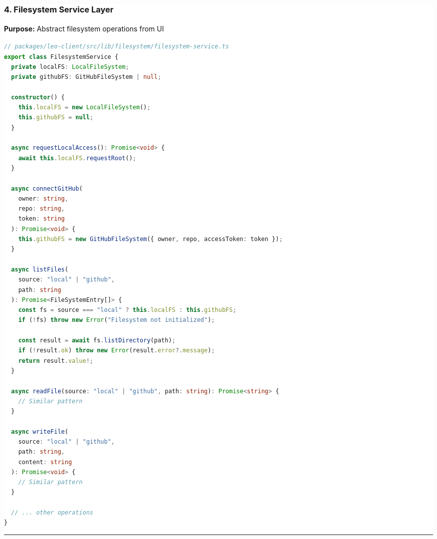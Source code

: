 
### 4. **Filesystem Service Layer**

**Purpose:** Abstract filesystem operations from UI

```typescript
// packages/leo-client/src/lib/filesystem/filesystem-service.ts
export class FilesystemService {
  private localFS: LocalFileSystem;
  private githubFS: GitHubFileSystem | null;

  constructor() {
    this.localFS = new LocalFileSystem();
    this.githubFS = null;
  }

  async requestLocalAccess(): Promise<void> {
    await this.localFS.requestRoot();
  }

  async connectGitHub(
    owner: string,
    repo: string,
    token: string
  ): Promise<void> {
    this.githubFS = new GitHubFileSystem({ owner, repo, accessToken: token });
  }

  async listFiles(
    source: "local" | "github",
    path: string
  ): Promise<FileSystemEntry[]> {
    const fs = source === "local" ? this.localFS : this.githubFS;
    if (!fs) throw new Error("Filesystem not initialized");

    const result = await fs.listDirectory(path);
    if (!result.ok) throw new Error(result.error?.message);
    return result.value!;
  }

  async readFile(source: "local" | "github", path: string): Promise<string> {
    // Similar pattern
  }

  async writeFile(
    source: "local" | "github",
    path: string,
    content: string
  ): Promise<void> {
    // Similar pattern
  }

  // ... other operations
}
```

---